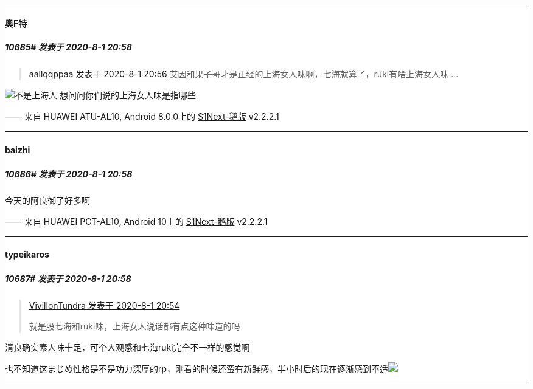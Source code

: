 




-----

####  奥F特  
##### 10685#       发表于 2020-8-1 20:58



<blockquote><a href="httphttps://bbs.saraba1st.com/2b/forum.php?mod=redirect&amp;goto=findpost&amp;pid=48286807&amp;ptid=1950425" target="_blank">aallqqppaa 发表于 2020-8-1 20:56</a>
艾因和果子哥才是正经的上海女人味啊，七海就算了，ruki有啥上海女人味 ...</blockquote>
<img src="https://static.saraba1st.com/image/smiley/face2017/067.png" referrerpolicy="no-referrer">不是上海人 想问问你们说的上海女人味是指哪些

—— 来自 HUAWEI ATU-AL10, Android 8.0.0上的 [S1Next-鹅版](https://github.com/ykrank/S1-Next/releases) v2.2.2.1







-----

####  baizhi  
##### 10686#       发表于 2020-8-1 20:58




今天的阿良御了好多啊

—— 来自 HUAWEI PCT-AL10, Android 10上的 [S1Next-鹅版](https://github.com/ykrank/S1-Next/releases) v2.2.2.1







-----

####  typeikaros  
##### 10687#       发表于 2020-8-1 20:58



<blockquote><a href="httphttps://bbs.saraba1st.com/2b/forum.php?mod=redirect&amp;goto=findpost&amp;pid=48286780&amp;ptid=1950425" target="_blank">VivillonTundra 发表于 2020-8-1 20:54</a>

就是股七海和ruki味，上海女人说话都有点这种味道的吗</blockquote>
清良确实素人味十足，可个人观感和七海ruki完全不一样的感觉啊

也不知道这まじめ性格是不是功力深厚的rp，刚看的时候还蛮有新鲜感，半小时后的现在逐渐感到不适<img src="https://static.saraba1st.com/image/smiley/face2017/068.png" referrerpolicy="no-referrer">







-----
